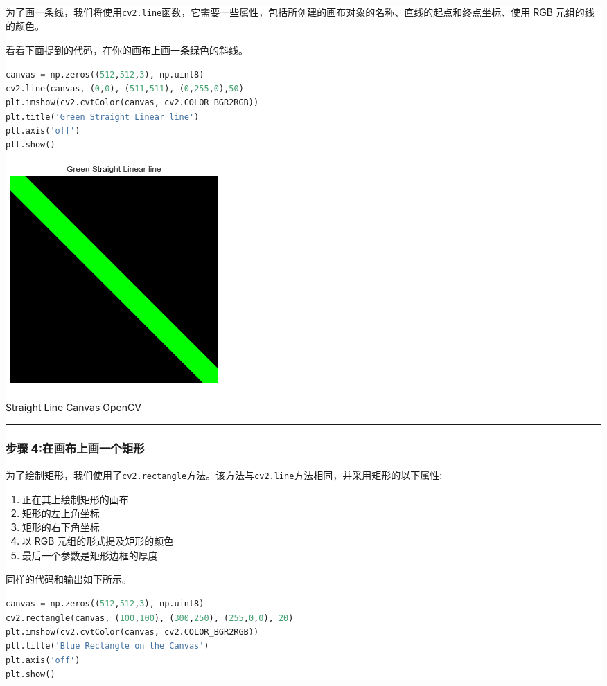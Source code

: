 为了画一条线，我们将使用`cv2.line`函数，它需要一些属性，包括所创建的画布对象的名称、直线的起点和终点坐标、使用 RGB 元组的线的颜色。

看看下面提到的代码，在你的画布上画一条绿色的斜线。

```py
canvas = np.zeros((512,512,3), np.uint8)
cv2.line(canvas, (0,0), (511,511), (0,255,0),50)
plt.imshow(cv2.cvtColor(canvas, cv2.COLOR_BGR2RGB))
plt.title('Green Straight Linear line')
plt.axis('off')
plt.show()

```

![Straight Line Canvas OpenCV](img/689fb59383747e27aa48e343c90fa2d3.png)

Straight Line Canvas OpenCV

* * *

### 步骤 4:在画布上画一个矩形

为了绘制矩形，我们使用了`cv2.rectangle`方法。该方法与`cv2.line`方法相同，并采用矩形的以下属性:

1.  正在其上绘制矩形的画布
2.  矩形的左上角坐标
3.  矩形的右下角坐标
4.  以 RGB 元组的形式提及矩形的颜色
5.  最后一个参数是矩形边框的厚度

同样的代码和输出如下所示。

```py
canvas = np.zeros((512,512,3), np.uint8)
cv2.rectangle(canvas, (100,100), (300,250), (255,0,0), 20)
plt.imshow(cv2.cvtColor(canvas, cv2.COLOR_BGR2RGB))
plt.title('Blue Rectangle on the Canvas')
plt.axis('off')
plt.show()

```
